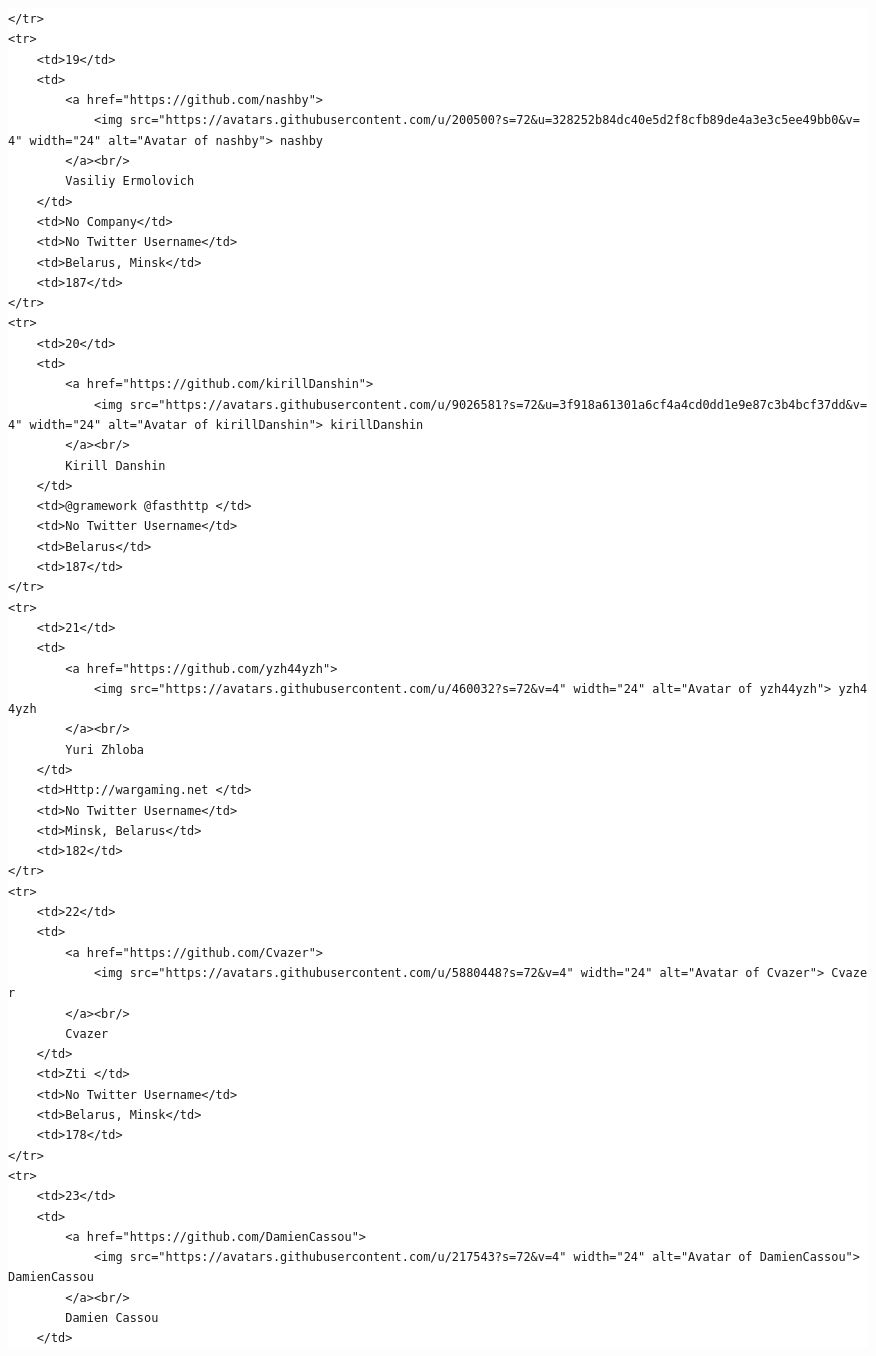 	</tr>
	<tr>
		<td>19</td>
		<td>
			<a href="https://github.com/nashby">
				<img src="https://avatars.githubusercontent.com/u/200500?s=72&u=328252b84dc40e5d2f8cfb89de4a3e3c5ee49bb0&v=4" width="24" alt="Avatar of nashby"> nashby
			</a><br/>
			Vasiliy Ermolovich
		</td>
		<td>No Company</td>
		<td>No Twitter Username</td>
		<td>Belarus, Minsk</td>
		<td>187</td>
	</tr>
	<tr>
		<td>20</td>
		<td>
			<a href="https://github.com/kirillDanshin">
				<img src="https://avatars.githubusercontent.com/u/9026581?s=72&u=3f918a61301a6cf4a4cd0dd1e9e87c3b4bcf37dd&v=4" width="24" alt="Avatar of kirillDanshin"> kirillDanshin
			</a><br/>
			Kirill Danshin
		</td>
		<td>@gramework @fasthttp </td>
		<td>No Twitter Username</td>
		<td>Belarus</td>
		<td>187</td>
	</tr>
	<tr>
		<td>21</td>
		<td>
			<a href="https://github.com/yzh44yzh">
				<img src="https://avatars.githubusercontent.com/u/460032?s=72&v=4" width="24" alt="Avatar of yzh44yzh"> yzh44yzh
			</a><br/>
			Yuri Zhloba
		</td>
		<td>Http://wargaming.net </td>
		<td>No Twitter Username</td>
		<td>Minsk, Belarus</td>
		<td>182</td>
	</tr>
	<tr>
		<td>22</td>
		<td>
			<a href="https://github.com/Cvazer">
				<img src="https://avatars.githubusercontent.com/u/5880448?s=72&v=4" width="24" alt="Avatar of Cvazer"> Cvazer
			</a><br/>
			Cvazer
		</td>
		<td>Zti </td>
		<td>No Twitter Username</td>
		<td>Belarus, Minsk</td>
		<td>178</td>
	</tr>
	<tr>
		<td>23</td>
		<td>
			<a href="https://github.com/DamienCassou">
				<img src="https://avatars.githubusercontent.com/u/217543?s=72&v=4" width="24" alt="Avatar of DamienCassou"> DamienCassou
			</a><br/>
			Damien Cassou
		</td>